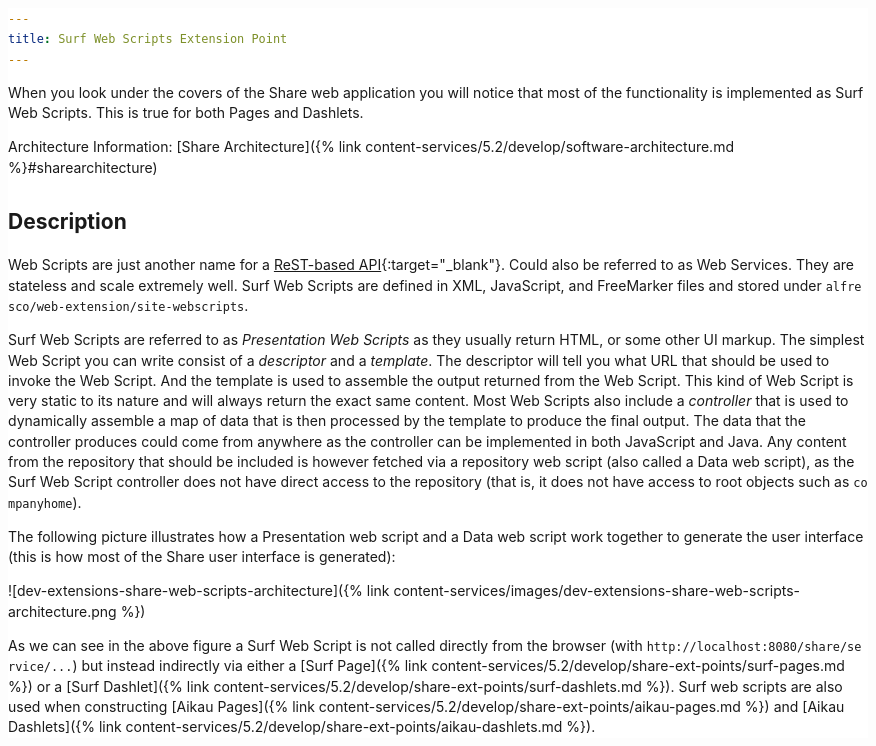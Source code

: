 ```yaml
---
title: Surf Web Scripts Extension Point
---
```


When you look under the covers of the Share web application you will notice that most of the functionality is 
implemented as Surf Web Scripts. This is true for both Pages and Dashlets.

Architecture Information: [Share Architecture]({% link content-services/5.2/develop/software-architecture.md %}#sharearchitecture)

## Description

Web Scripts are just another name for a [ReST-based API](https://en.wikipedia.org/wiki/Representational_state_transfer){:target="_blank"}. 
Could also be referred to as Web Services. They are stateless and scale extremely well. Surf Web Scripts are defined in 
XML, JavaScript, and FreeMarker files and stored under `alfresco/web-extension/site-webscripts`. 

Surf Web Scripts are referred to as *Presentation Web Scripts* as they usually return HTML, or some other UI markup. 
The simplest Web Script you can write consist of a *descriptor* and a *template*. The descriptor will tell you what 
URL that should be used to invoke the Web Script. And the template is used to assemble the output returned from the Web Script. 
This kind of Web Script is very static to its nature and will always return the exact same content. Most Web Scripts also include a 
*controller* that is used to dynamically assemble a map of data that is then processed by the template to produce the 
final output. The data that the controller produces could come from anywhere as the controller can be implemented in 
both JavaScript and Java. Any content from the repository that should be included is however fetched via a repository 
web script (also called a Data web script), as the Surf Web Script controller does not have direct access to the 
repository (that is, it does not have access to root objects such as `companyhome`).

The following picture illustrates how a Presentation web script and a Data web script work together to generate the 
user interface (this is how most of the Share user interface is generated):

![dev-extensions-share-web-scripts-architecture]({% link content-services/images/dev-extensions-share-web-scripts-architecture.png %})

As we can see in the above figure a Surf Web Script is not called directly from the browser (with `http://localhost:8080/share/service/...`) 
but instead indirectly via either a [Surf Page]({% link content-services/5.2/develop/share-ext-points/surf-pages.md %}) 
or a [Surf Dashlet]({% link content-services/5.2/develop/share-ext-points/surf-dashlets.md %}). 
Surf web scripts are also used when constructing [Aikau Pages]({% link content-services/5.2/develop/share-ext-points/aikau-pages.md %}) 
and [Aikau Dashlets]({% link content-services/5.2/develop/share-ext-points/aikau-dashlets.md %}).
